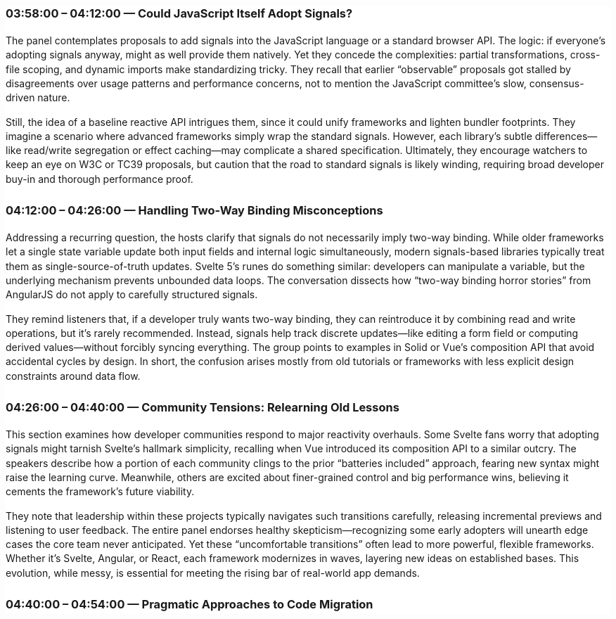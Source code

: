 ### 03:58:00 – 04:12:00 — Could JavaScript Itself Adopt Signals?  

The panel contemplates proposals to add signals into the JavaScript language or a standard browser API. The logic: if everyone’s adopting signals anyway, might as well provide them natively. Yet they concede the complexities: partial transformations, cross-file scoping, and dynamic imports make standardizing tricky. They recall that earlier “observable” proposals got stalled by disagreements over usage patterns and performance concerns, not to mention the JavaScript committee’s slow, consensus-driven nature.

Still, the idea of a baseline reactive API intrigues them, since it could unify frameworks and lighten bundler footprints. They imagine a scenario where advanced frameworks simply wrap the standard signals. However, each library’s subtle differences—like read/write segregation or effect caching—may complicate a shared specification. Ultimately, they encourage watchers to keep an eye on W3C or TC39 proposals, but caution that the road to standard signals is likely winding, requiring broad developer buy-in and thorough performance proof.

### 04:12:00 – 04:26:00 — Handling Two-Way Binding Misconceptions  

Addressing a recurring question, the hosts clarify that signals do not necessarily imply two-way binding. While older frameworks let a single state variable update both input fields and internal logic simultaneously, modern signals-based libraries typically treat them as single-source-of-truth updates. Svelte 5’s runes do something similar: developers can manipulate a variable, but the underlying mechanism prevents unbounded data loops. The conversation dissects how “two-way binding horror stories” from AngularJS do not apply to carefully structured signals.

They remind listeners that, if a developer truly wants two-way binding, they can reintroduce it by combining read and write operations, but it’s rarely recommended. Instead, signals help track discrete updates—like editing a form field or computing derived values—without forcibly syncing everything. The group points to examples in Solid or Vue’s composition API that avoid accidental cycles by design. In short, the confusion arises mostly from old tutorials or frameworks with less explicit design constraints around data flow.

### 04:26:00 – 04:40:00 — Community Tensions: Relearning Old Lessons  

This section examines how developer communities respond to major reactivity overhauls. Some Svelte fans worry that adopting signals might tarnish Svelte’s hallmark simplicity, recalling when Vue introduced its composition API to a similar outcry. The speakers describe how a portion of each community clings to the prior “batteries included” approach, fearing new syntax might raise the learning curve. Meanwhile, others are excited about finer-grained control and big performance wins, believing it cements the framework’s future viability.

They note that leadership within these projects typically navigates such transitions carefully, releasing incremental previews and listening to user feedback. The entire panel endorses healthy skepticism—recognizing some early adopters will unearth edge cases the core team never anticipated. Yet these “uncomfortable transitions” often lead to more powerful, flexible frameworks. Whether it’s Svelte, Angular, or React, each framework modernizes in waves, layering new ideas on established bases. This evolution, while messy, is essential for meeting the rising bar of real-world app demands.

### 04:40:00 – 04:54:00 — Pragmatic Approaches to Code Migration  
